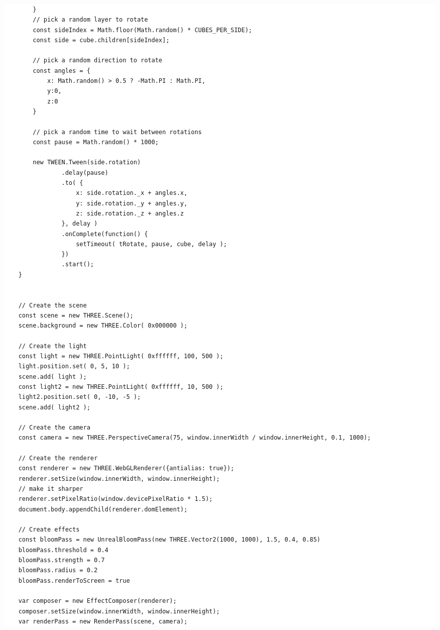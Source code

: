 ```html
        }
        // pick a random layer to rotate
        const sideIndex = Math.floor(Math.random() * CUBES_PER_SIDE);
        const side = cube.children[sideIndex];

        // pick a random direction to rotate
        const angles = {
            x: Math.random() > 0.5 ? -Math.PI : Math.PI,
            y:0,
            z:0
        }

        // pick a random time to wait between rotations
        const pause = Math.random() * 1000;

        new TWEEN.Tween(side.rotation)
                .delay(pause)
                .to( {
                    x: side.rotation._x + angles.x,
                    y: side.rotation._y + angles.y,
                    z: side.rotation._z + angles.z
                }, delay )
                .onComplete(function() {
                    setTimeout( tRotate, pause, cube, delay );
                })
                .start();
    }


    // Create the scene
    const scene = new THREE.Scene();
    scene.background = new THREE.Color( 0x000000 );

    // Create the light
    const light = new THREE.PointLight( 0xffffff, 100, 500 );
    light.position.set( 0, 5, 10 );
    scene.add( light );
    const light2 = new THREE.PointLight( 0xffffff, 10, 500 );
    light2.position.set( 0, -10, -5 );
    scene.add( light2 );

    // Create the camera
    const camera = new THREE.PerspectiveCamera(75, window.innerWidth / window.innerHeight, 0.1, 1000);

    // Create the renderer
    const renderer = new THREE.WebGLRenderer({antialias: true});
    renderer.setSize(window.innerWidth, window.innerHeight);
    // make it sharper
    renderer.setPixelRatio(window.devicePixelRatio * 1.5);
    document.body.appendChild(renderer.domElement);

    // Create effects
    const bloomPass = new UnrealBloomPass(new THREE.Vector2(1000, 1000), 1.5, 0.4, 0.85)
    bloomPass.threshold = 0.4
    bloomPass.strength = 0.7
    bloomPass.radius = 0.2
    bloomPass.renderToScreen = true

    var composer = new EffectComposer(renderer);
    composer.setSize(window.innerWidth, window.innerHeight);
    var renderPass = new RenderPass(scene, camera);

```